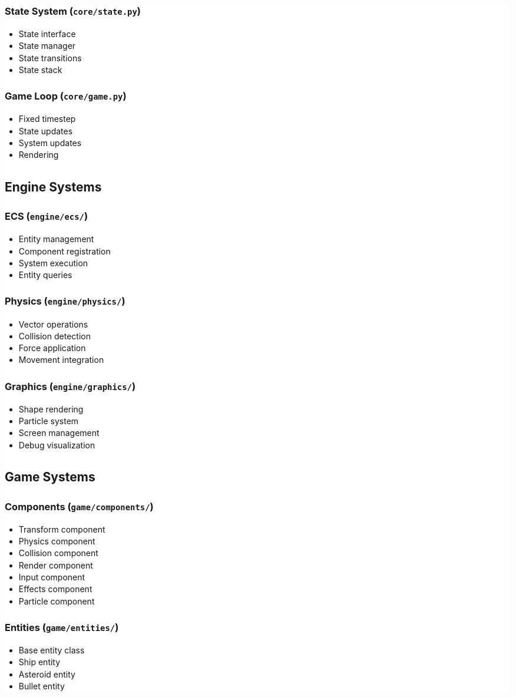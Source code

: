 ### State System (`core/state.py`)
- State interface
- State manager
- State transitions
- State stack

### Game Loop (`core/game.py`)
- Fixed timestep
- State updates
- System updates
- Rendering

## Engine Systems

### ECS (`engine/ecs/`)
- Entity management
- Component registration
- System execution
- Entity queries

### Physics (`engine/physics/`)
- Vector operations
- Collision detection
- Force application
- Movement integration

### Graphics (`engine/graphics/`)
- Shape rendering
- Particle system
- Screen management
- Debug visualization

## Game Systems

### Components (`game/components/`)
- Transform component
- Physics component
- Collision component
- Render component
- Input component
- Effects component
- Particle component

### Entities (`game/entities/`)
- Base entity class
- Ship entity
- Asteroid entity
- Bullet entity
